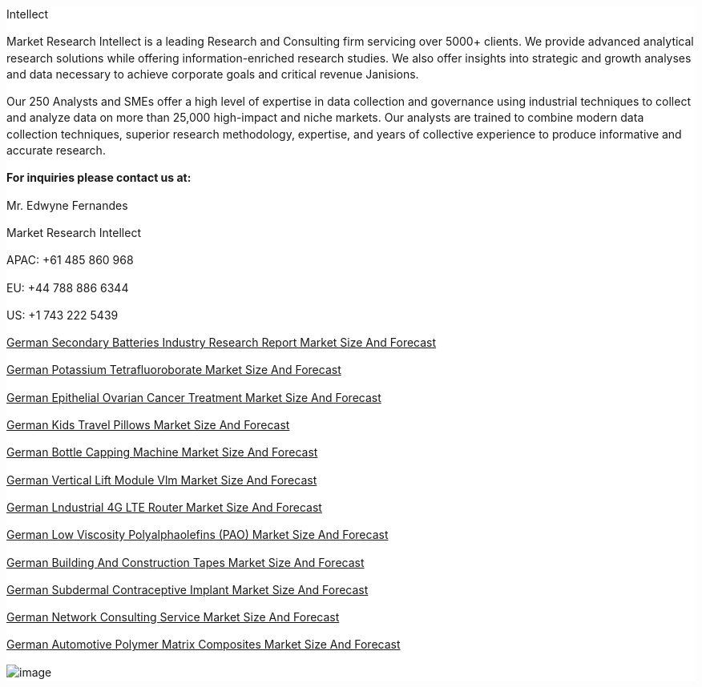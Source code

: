 Intellect</span></strong></p><p><span class="">Market Research Intellect is a leading Research and Consulting firm servicing over 5000+ clients. We provide advanced analytical research solutions while offering information-enriched research studies.&nbsp;</span>We also offer insights into strategic and growth analyses and data necessary to achieve corporate goals and critical revenue Janisions.</p><p><span class="">Our 250 Analysts and SMEs offer a high level of expertise in data collection and governance using industrial techniques to collect and analyze data on more than 25,000 high-impact and niche markets. Our analysts are trained to combine modern data collection techniques, superior research methodology, expertise, and years of collective experience to produce informative and accurate research.</span></p><p><strong>For inquiries please contact us at:</strong></p><p>Mr. Edwyne Fernandes</p><p>Market Research Intellect</p><p>APAC: +61 485 860 968</p><p>EU: +44 788 886 6344</p><p>US: +1 743 222 5439</p><p><a href="https://github.com/Savii25/Organic-Farming-Alliance/blob/main/Secondary-Batteries-Industry-Research-Report-Market/China-Secondary-Batteries-Industry-Research-Report-Market.md">German Secondary Batteries Industry Research Report Market Size And Forecast</a></p><p><a href="https://github.com/Savii25/Organic-Farming-Alliance/blob/main/Potassium-Tetrafluoroborate-Market/China-Potassium-Tetrafluoroborate-Market.md">German Potassium Tetrafluoroborate Market Size And Forecast</a></p><p><a href="https://github.com/Savii25/Organic-Farming-Alliance/blob/main/Epithelial-Ovarian-Cancer-Treatment-Market/China-Epithelial-Ovarian-Cancer-Treatment-Market.md">German Epithelial Ovarian Cancer Treatment Market Size And Forecast</a></p><p><a href="https://github.com/Savii25/Organic-Farming-Alliance/blob/main/Kids-Travel-Pillows-Market/China-Kids-Travel-Pillows-Market.md">German Kids Travel Pillows Market Size And Forecast</a></p><p><a href="https://github.com/Savii25/Organic-Farming-Alliance/blob/main/Bottle-Capping-Machine-Market/China-Bottle-Capping-Machine-Market.md">German Bottle Capping Machine Market Size And Forecast</a></p><p><a href="https://github.com/Savii25/Organic-Farming-Alliance/blob/main/Vertical-Lift-Module-Vlm-Market/China-Vertical-Lift-Module-Vlm-Market.md">German Vertical Lift Module Vlm Market Size And Forecast</a></p><p><a href="https://github.com/Savii25/Organic-Farming-Alliance/blob/main/Lndustrial-4G-LTE-Router-Market/China-Lndustrial-4G-LTE-Router-Market.md">German Lndustrial 4G LTE Router Market Size And Forecast</a></p><p><a href="https://github.com/Savii25/Organic-Farming-Alliance/blob/main/Low-Viscosity-Polyalphaolefins-(PAO)-Market/China-Low-Viscosity-Polyalphaolefins-(PAO)-Market.md">German Low Viscosity Polyalphaolefins (PAO) Market Size And Forecast</a></p><p><a href="https://github.com/Savii25/Organic-Farming-Alliance/blob/main/Building-And-Construction-Tapes-Market/China-Building-And-Construction-Tapes-Market.md">German Building And Construction Tapes Market Size And Forecast</a></p><p><a href="https://github.com/Savii25/Organic-Farming-Alliance/blob/main/Subdermal-Contraceptive-Implant-Market/China-Subdermal-Contraceptive-Implant-Market.md">German Subdermal Contraceptive Implant Market Size And Forecast</a></p><p><a href="https://github.com/Savii25/Organic-Farming-Alliance/blob/main/Network-Consulting-Service-Market/China-Network-Consulting-Service-Market.md">German Network Consulting Service Market Size And Forecast</a></p><p><a href="https://github.com/Savii25/Organic-Farming-Alliance/blob/main/Automotive-Polymer-Matrix-Composites-Market/China-Automotive-Polymer-Matrix-Composites-Market.md">German Automotive Polymer Matrix Composites Market Size And Forecast</a></p>
![image](https://github.com/user-attachments/assets/99cfc76d-544a-494c-a72e-e971c222b3e8)
